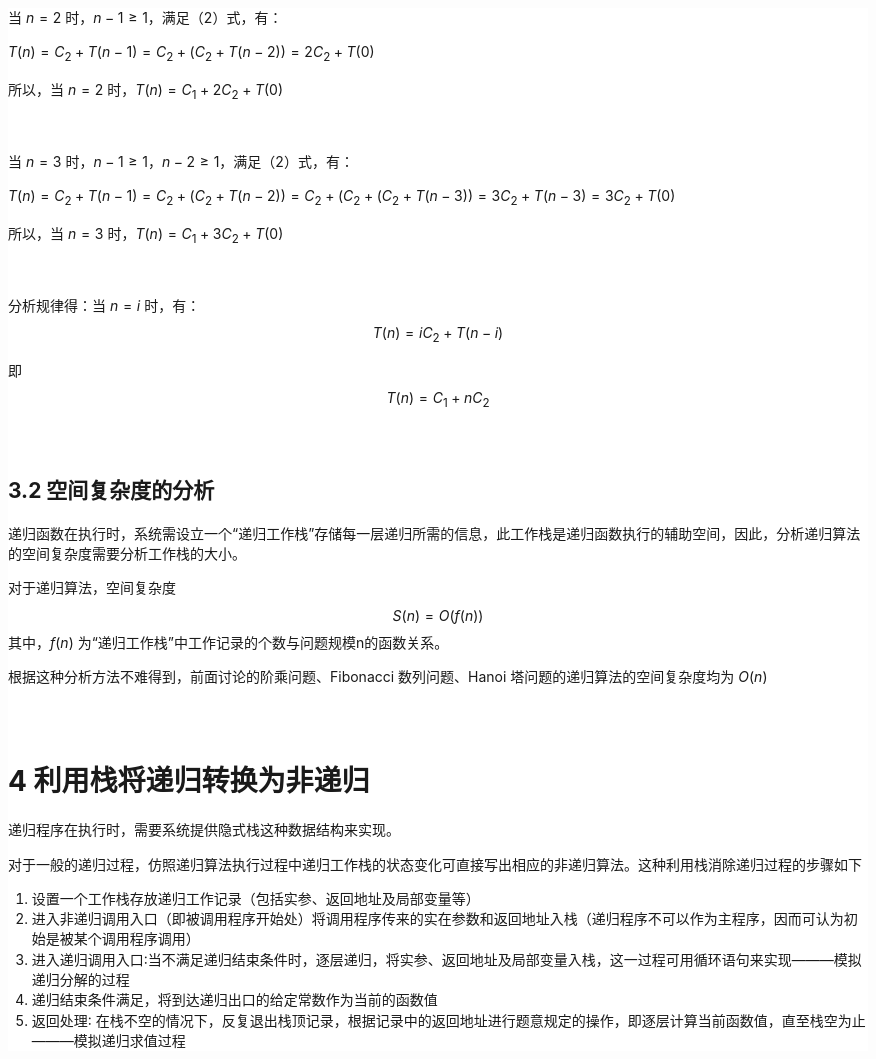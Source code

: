 当 $n = 2$ 时，$n-1 \geq 1$，满足（2）式，有： 

$T(n) = C_2 + T(n - 1) = C_2 + (C_2 + T(n-2)) = 2C_2 + T(0)$

所以，当 $n = 2$ 时，$T(n)= C_1 + 2C_2+T(0)$

&emsp;

当 $n = 3$ 时，$n-1 \geq 1$，$n-2 \geq 1$，满足（2）式，有： 

$T(n) = C_2 + T(n - 1) = C_2 + (C_2 + T(n-2)) = C_2 + (C_2 + (C_2 + T(n-3)) = 3C_2 + T(n-3) = 3C_2 + T(0)$

所以，当 $n = 3$ 时，$T(n) = C_1+ 3C_2+T(0)$


&emsp;

分析规律得：当 $n = i$ 时，有：
$$T(n) = iC_2 + T(n-i)$$

即
$$T(n) = C_1 + nC_2$$

&emsp;
## 3.2 空间复杂度的分析
递归函数在执行时，系统需设立一个“递归工作栈”存储每一层递归所需的信息，此工作栈是递归函数执行的辅助空间，因此，分析递归算法的空间复杂度需要分析工作栈的大小。

对于递归算法，空间复杂度
$$S(n)=O(f(n))$$
其中，$f(n)$ 为“递归工作栈”中工作记录的个数与问题规模n的函数关系。

根据这种分析方法不难得到，前面讨论的阶乘问题、Fibonacci 数列问题、Hanoi 塔问题的递归算法的空间复杂度均为 $O(n)$



&emsp;
# 4 利用栈将递归转换为非递归

递归程序在执行时，需要系统提供隐式栈这种数据结构来实现。

对于一般的递归过程，仿照递归算法执行过程中递归工作栈的状态变化可直接写出相应的非递归算法。这种利用栈消除递归过程的步骤如下
1. 设置一个工作栈存放递归工作记录（包括实参、返回地址及局部变量等）
2. 进入非递归调用入口（即被调用程序开始处）将调用程序传来的实在参数和返回地址入栈（递归程序不可以作为主程序，因而可认为初始是被某个调用程序调用）
3. 进入递归调用入口∶当不满足递归结束条件时，逐层递归，将实参、返回地址及局部变量入栈，这一过程可用循环语句来实现———模拟递归分解的过程
4. 递归结束条件满足，将到达递归出口的给定常数作为当前的函数值
5. 返回处理∶ 在栈不空的情况下，反复退出栈顶记录，根据记录中的返回地址进行题意规定的操作，即逐层计算当前函数值，直至栈空为止———模拟递归求值过程




